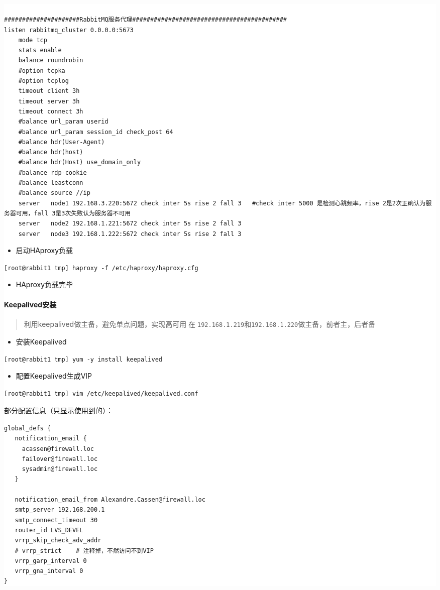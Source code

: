 ```

#####################RabbitMQ服务代理###########################################
listen rabbitmq_cluster 0.0.0.0:5673
    mode tcp
    stats enable
    balance roundrobin
    #option tcpka
    #option tcplog
    timeout client 3h
    timeout server 3h
    timeout connect 3h
    #balance url_param userid
    #balance url_param session_id check_post 64
    #balance hdr(User-Agent)
    #balance hdr(host)
    #balance hdr(Host) use_domain_only
    #balance rdp-cookie
    #balance leastconn
    #balance source //ip
    server   node1 192.168.3.220:5672 check inter 5s rise 2 fall 3   #check inter 5000 是检测心跳频率，rise 2是2次正确认为服务器可用，fall 3是3次失败认为服务器不可用
    server   node2 192.168.1.221:5672 check inter 5s rise 2 fall 3
    server   node3 192.168.1.222:5672 check inter 5s rise 2 fall 3
```

- 启动HAproxy负载

```
[root@rabbit1 tmp] haproxy -f /etc/haproxy/haproxy.cfg
```

- HAproxy负载完毕

#### Keepalived安装

> 利用keepalived做主备，避免单点问题，实现高可用
>  在 `192.168.1.219`和`192.168.1.220`做主备，前者主，后者备

- 安装Keepalived

```
[root@rabbit1 tmp] yum -y install keepalived
```

- 配置Keepalived生成VIP

```
[root@rabbit1 tmp] vim /etc/keepalived/keepalived.conf
```

部分配置信息（只显示使用到的）：

```
global_defs {
   notification_email {
     acassen@firewall.loc
     failover@firewall.loc
     sysadmin@firewall.loc
   }
   
   notification_email_from Alexandre.Cassen@firewall.loc
   smtp_server 192.168.200.1
   smtp_connect_timeout 30
   router_id LVS_DEVEL
   vrrp_skip_check_adv_addr
   # vrrp_strict    # 注释掉，不然访问不到VIP
   vrrp_garp_interval 0
   vrrp_gna_interval 0
}
```